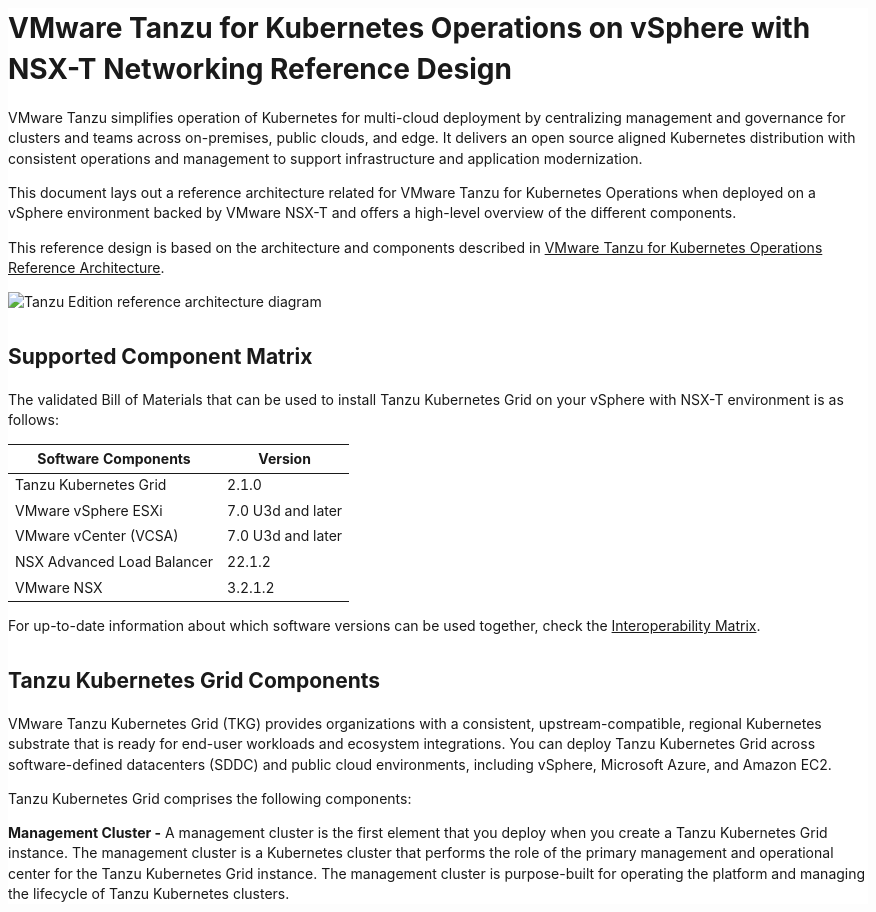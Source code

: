 # VMware Tanzu for Kubernetes Operations on vSphere with NSX-T Networking Reference Design

VMware Tanzu simplifies operation of Kubernetes for multi-cloud deployment by centralizing management and governance for clusters and teams across on-premises, public clouds, and edge. It delivers an open source aligned Kubernetes distribution with consistent operations and management to support infrastructure and application modernization.

This document lays out a reference architecture related for VMware Tanzu for Kubernetes Operations when deployed on a vSphere environment backed by VMware NSX-T and offers a high-level overview of the different components.

This reference design is based on the architecture and components described in [VMware Tanzu for Kubernetes Operations Reference Architecture](index.md).

![Tanzu Edition reference architecture diagram](img/index/tkgm-diagram.png)

## Supported Component Matrix

The validated Bill of Materials that can be used to install Tanzu Kubernetes Grid on your vSphere with NSX-T environment is as follows:

|**Software Components**|**Version**|
| --- | --- |
|Tanzu Kubernetes Grid|2.1.0|
|VMware vSphere ESXi|7.0 U3d and later|
|VMware vCenter (VCSA)|7.0 U3d and later|
|NSX Advanced Load Balancer|22.1.2|
|VMware NSX|3.2.1.2|

For up-to-date information about which software versions can be used together, check the [Interoperability Matrix](https://interopmatrix.vmware.com/Interoperability?col=551,8803&row=789,%262,%26912,).

## Tanzu Kubernetes Grid Components

VMware Tanzu Kubernetes Grid (TKG) provides organizations with a consistent, upstream-compatible, regional Kubernetes substrate that is ready for end-user workloads and ecosystem integrations. You can deploy Tanzu Kubernetes Grid across software-defined datacenters (SDDC) and public cloud environments, including vSphere, Microsoft Azure, and Amazon EC2.

Tanzu Kubernetes Grid comprises the following components:

**Management Cluster -** A management cluster is the first element that you deploy when you create a Tanzu Kubernetes Grid instance. The management cluster is a Kubernetes cluster that performs the role of the primary management and operational center for the Tanzu Kubernetes Grid instance. The management cluster is purpose-built for operating the platform and managing the lifecycle of Tanzu Kubernetes clusters.

